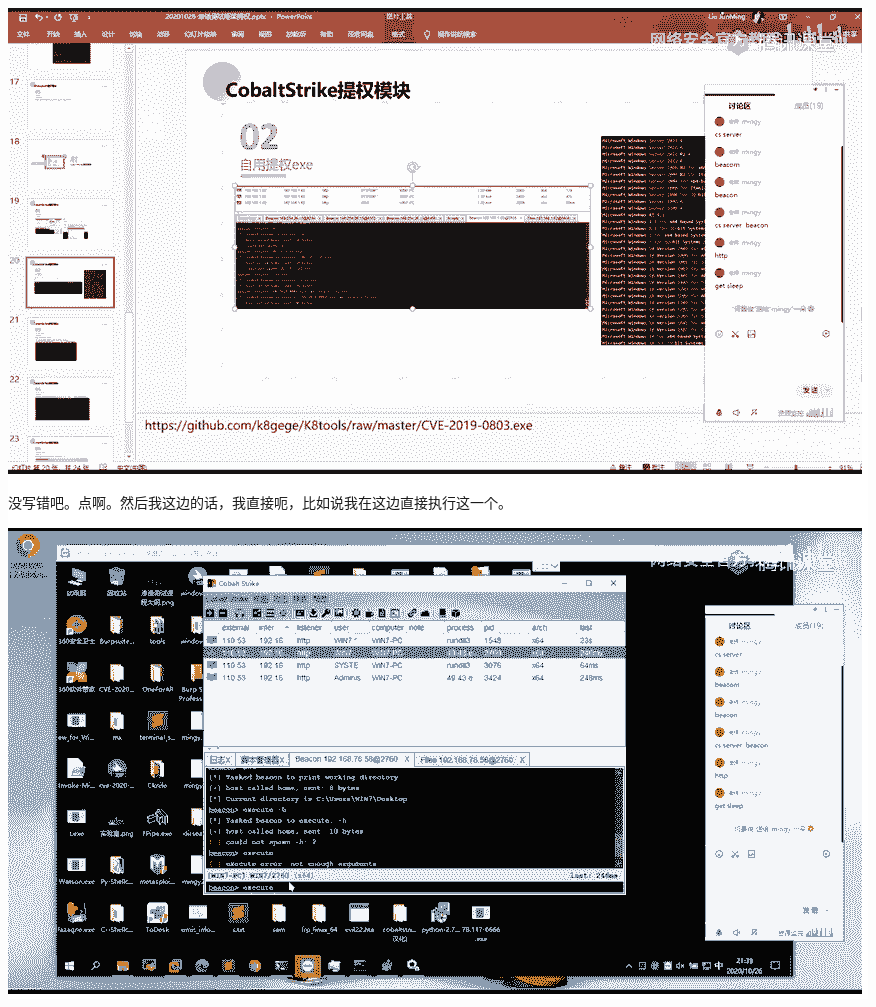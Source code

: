 ![](img/e4b1f357f30317df0d57d1b360b94938_148.png)

没写错吧。点啊。然后我这边的话，我直接呃，比如说我在这边直接执行这一个。

![](img/e4b1f357f30317df0d57d1b360b94938_150.png)
